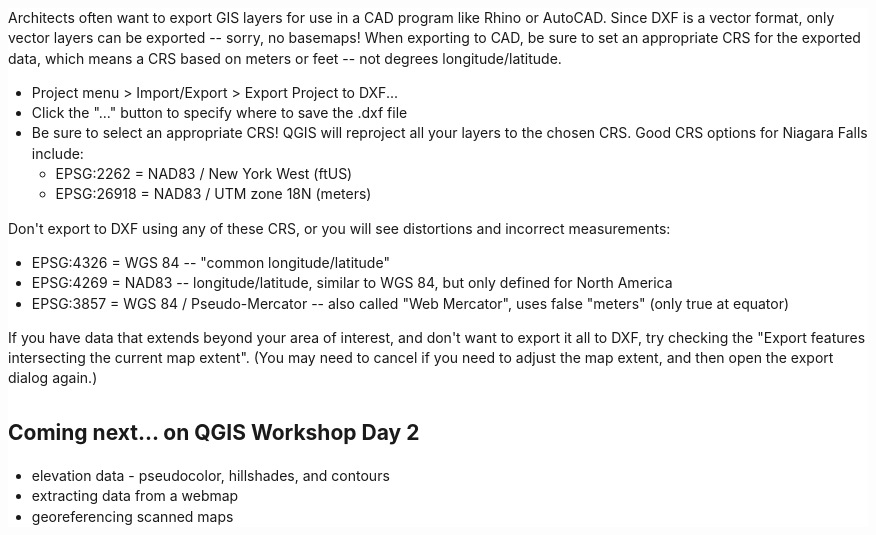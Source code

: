 Architects often want to export GIS layers for use in a CAD program like Rhino or AutoCAD.  Since DXF is a vector format, only vector layers can be exported -- sorry, no basemaps!  When exporting to CAD, be sure to set an appropriate CRS for the exported data, which means a CRS based on meters or feet -- not degrees longitude/latitude.
* Project menu > Import/Export > Export Project to DXF...
* Click the "..." button to specify where to save the .dxf file
* Be sure to select an appropriate CRS!  QGIS will reproject all your layers to the chosen CRS.  Good CRS options for Niagara Falls include:
  * EPSG:2262 = NAD83 / New York West (ftUS)
  * EPSG:26918 = NAD83 / UTM zone 18N (meters)

Don't export to DXF using any of these CRS, or you will see distortions and incorrect measurements:
* EPSG:4326 = WGS 84 -- "common longitude/latitude"
* EPSG:4269 = NAD83 -- longitude/latitude, similar to WGS 84, but only defined for North America
* EPSG:3857 = WGS 84 / Pseudo-Mercator -- also called "Web Mercator", uses false "meters" (only true at equator)

If you have data that extends beyond your area of interest, and don't want to export it all to DXF, try checking the "Export features intersecting the current map extent".  (You may need to cancel if you need to adjust the map extent, and then open the export dialog again.)



## Coming next... on QGIS Workshop Day 2

* elevation data - pseudocolor, hillshades, and contours
* extracting data from a webmap
* georeferencing scanned maps
